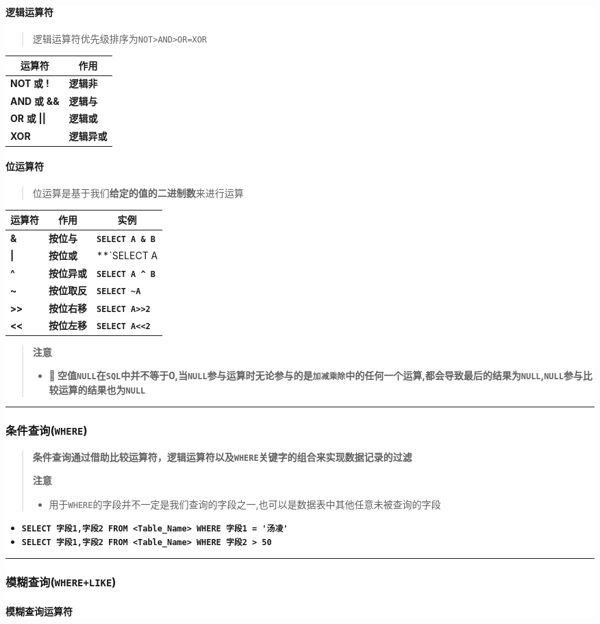 #### 逻辑运算符

> 逻辑运算符优先级排序为`NOT>AND>OR=XOR`

| **运算符**     | **作用**     |
| -------------- | ------------ |
| **NOT 或 !**   | **逻辑非**   |
| **AND 或 &&**  | **逻辑与**   |
| **OR 或 \|\|** | **逻辑或**   |
| **XOR**        | **逻辑异或** |

#### 位运算符

> 位运算是基于我们**给定的值的二进制数**来进行运算

| **运算符** | **作用**     | **实例**           |
| ---------- | ------------ | ------------------ |
| **&**      | **按位与**   | **`SELECT A & B`** |
| **\|**     | **按位或**   | **`SELECT A | B`** |
| **^**      | **按位异或** | **`SELECT A ^ B`** |
| **~**      | **按位取反** | **`SELECT ~A`**    |
| **>>**     | **按位右移** | **`SELECT A>>2`**  |
| **<<**     | **按位左移** | **`SELECT A<<2`**  |

> **注意**
>
> - **:red_circle: 空值`NULL`在`SQL`中并不等于0,当`NULL`参与运算时无论参与的是``加减乘除``中的任何一个运算,都会导致最后的结果为`NULL`,``NULL``参与比较运算的结果也为`NULL`**

****

### **条件查询(`WHERE`)**

> **条件查询通过借助比较运算符，逻辑运算符以及`WHERE`关键字的组合来实现数据记录的过滤**
>
> **注意**
>
> - 用于`WHERE`的字段并不一定是我们查询的字段之一,也可以是数据表中其他任意未被查询的字段

- **`SELECT 字段1,字段2 FROM <Table_Name> WHERE 字段1 = '汤凌'`**
- **`SELECT 字段1,字段2 FROM <Table_Name> WHERE 字段2 > 50 `**

****

### **模糊查询(`WHERE+LIKE`)**

#### **模糊查询运算符**
